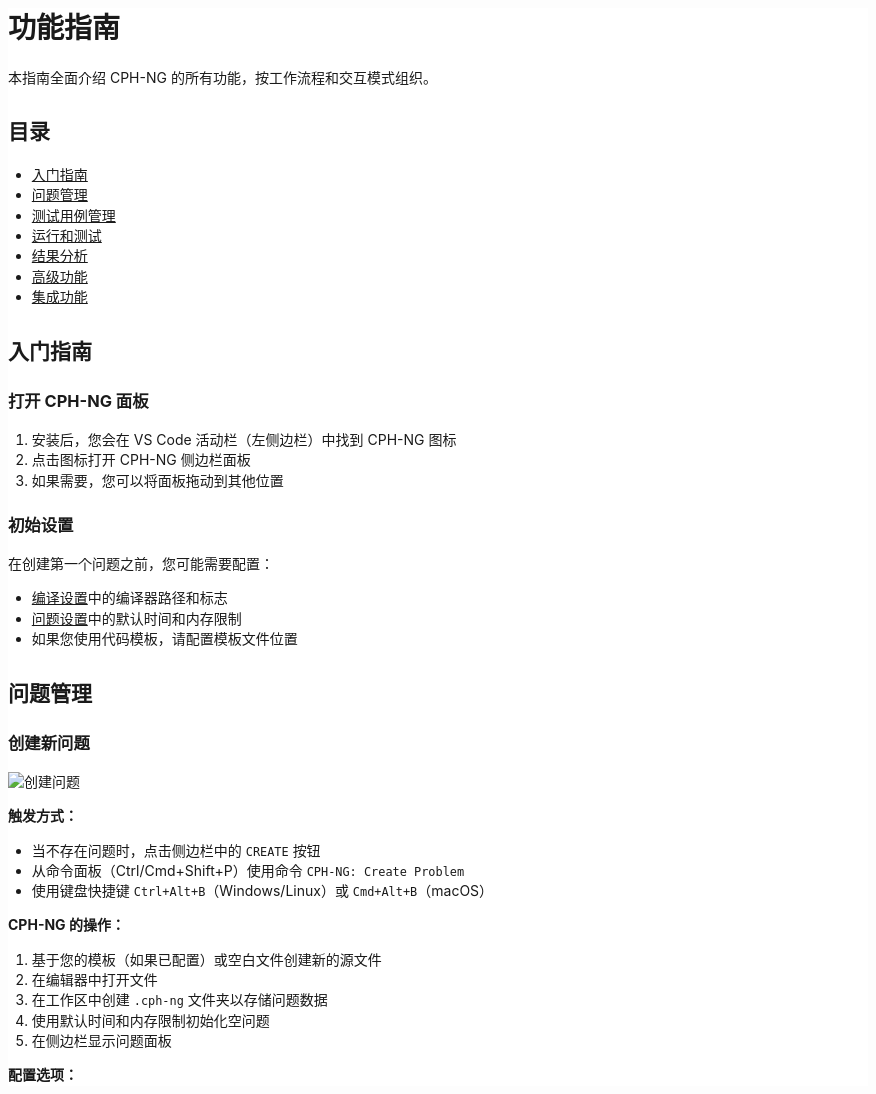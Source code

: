 # 功能指南

本指南全面介绍 CPH-NG 的所有功能，按工作流程和交互模式组织。

## 目录

- [入门指南](#入门指南)
- [问题管理](#问题管理)
- [测试用例管理](#测试用例管理)
- [运行和测试](#运行和测试)
- [结果分析](#结果分析)
- [高级功能](#高级功能)
- [集成功能](#集成功能)

## 入门指南

### 打开 CPH-NG 面板

1. 安装后，您会在 VS Code 活动栏（左侧边栏）中找到 CPH-NG 图标
2. 点击图标打开 CPH-NG 侧边栏面板
3. 如果需要，您可以将面板拖动到其他位置

### 初始设置

在创建第一个问题之前，您可能需要配置：

- [编译设置](configuration.md#编译设置)中的编译器路径和标志
- [问题设置](configuration.md#问题设置)中的默认时间和内存限制
- 如果您使用代码模板，请配置模板文件位置

## 问题管理

### 创建新问题

![创建问题](images/createProblem.png)

**触发方式：**

- 当不存在问题时，点击侧边栏中的 `CREATE` 按钮
- 从命令面板（Ctrl/Cmd+Shift+P）使用命令 `CPH-NG: Create Problem`
- 使用键盘快捷键 `Ctrl+Alt+B`（Windows/Linux）或 `Cmd+Alt+B`（macOS）

**CPH-NG 的操作：**

1. 基于您的模板（如果已配置）或空白文件创建新的源文件
2. 在编辑器中打开文件
3. 在工作区中创建 `.cph-ng` 文件夹以存储问题数据
4. 使用默认时间和内存限制初始化空问题
5. 在侧边栏显示问题面板

**配置选项：**
